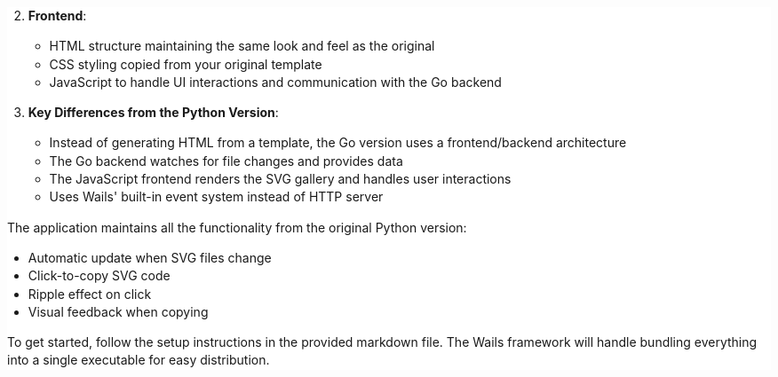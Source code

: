 2. **Frontend**:
   - HTML structure maintaining the same look and feel as the original
   - CSS styling copied from your original template
   - JavaScript to handle UI interactions and communication with the Go backend

3. **Key Differences from the Python Version**:
   - Instead of generating HTML from a template, the Go version uses a frontend/backend architecture
   - The Go backend watches for file changes and provides data
   - The JavaScript frontend renders the SVG gallery and handles user interactions
   - Uses Wails' built-in event system instead of HTTP server

The application maintains all the functionality from the original Python version:
- Automatic update when SVG files change
- Click-to-copy SVG code
- Ripple effect on click
- Visual feedback when copying

To get started, follow the setup instructions in the provided markdown file. The Wails framework will handle bundling everything into a single executable for easy distribution.